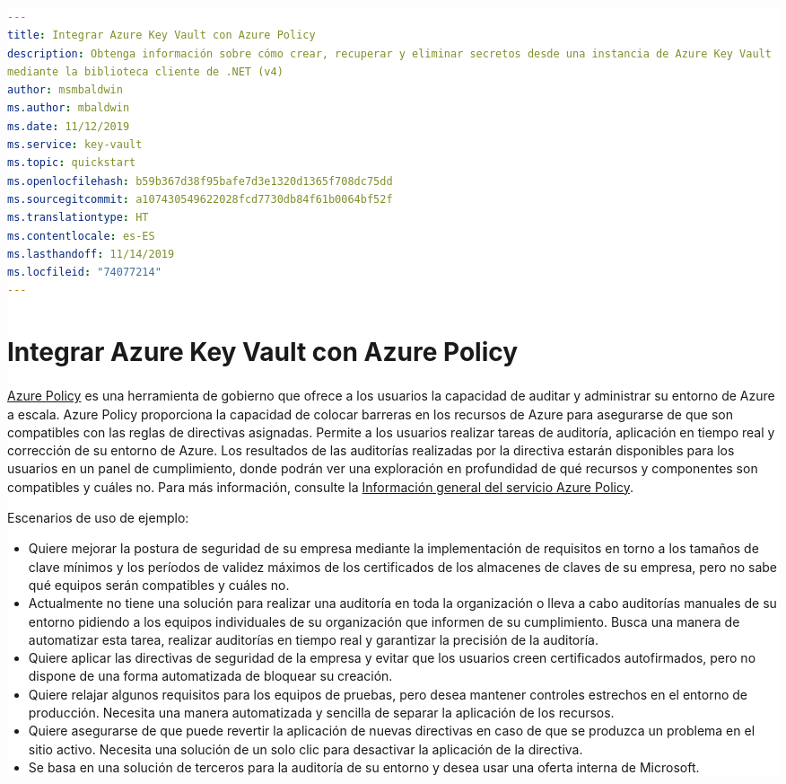```yaml
---
title: Integrar Azure Key Vault con Azure Policy
description: Obtenga información sobre cómo crear, recuperar y eliminar secretos desde una instancia de Azure Key Vault mediante la biblioteca cliente de .NET (v4)
author: msmbaldwin
ms.author: mbaldwin
ms.date: 11/12/2019
ms.service: key-vault
ms.topic: quickstart
ms.openlocfilehash: b59b367d38f95bafe7d3e1320d1365f708dc75dd
ms.sourcegitcommit: a107430549622028fcd7730db84f61b0064bf52f
ms.translationtype: HT
ms.contentlocale: es-ES
ms.lasthandoff: 11/14/2019
ms.locfileid: "74077214"
---
```

# <a name="integrate-azure-key-vault-with-azure-policy"></a>Integrar Azure Key Vault con Azure Policy

[Azure Policy](../governance/policy/index.yml) es una herramienta de gobierno que ofrece a los usuarios la capacidad de auditar y administrar su entorno de Azure a escala. Azure Policy proporciona la capacidad de colocar barreras en los recursos de Azure para asegurarse de que son compatibles con las reglas de directivas asignadas. Permite a los usuarios realizar tareas de auditoría, aplicación en tiempo real y corrección de su entorno de Azure. Los resultados de las auditorías realizadas por la directiva estarán disponibles para los usuarios en un panel de cumplimiento, donde podrán ver una exploración en profundidad de qué recursos y componentes son compatibles y cuáles no.  Para más información, consulte la [Información general del servicio Azure Policy](../governance/policy/overview.md).

Escenarios de uso de ejemplo:

- Quiere mejorar la postura de seguridad de su empresa mediante la implementación de requisitos en torno a los tamaños de clave mínimos y los períodos de validez máximos de los certificados de los almacenes de claves de su empresa, pero no sabe qué equipos serán compatibles y cuáles no. 
- Actualmente no tiene una solución para realizar una auditoría en toda la organización o lleva a cabo auditorías manuales de su entorno pidiendo a los equipos individuales de su organización que informen de su cumplimiento. Busca una manera de automatizar esta tarea, realizar auditorías en tiempo real y garantizar la precisión de la auditoría.
- Quiere aplicar las directivas de seguridad de la empresa y evitar que los usuarios creen certificados autofirmados, pero no dispone de una forma automatizada de bloquear su creación. 
- Quiere relajar algunos requisitos para los equipos de pruebas, pero desea mantener controles estrechos en el entorno de producción. Necesita una manera automatizada y sencilla de separar la aplicación de los recursos. 
- Quiere asegurarse de que puede revertir la aplicación de nuevas directivas en caso de que se produzca un problema en el sitio activo. Necesita una solución de un solo clic para desactivar la aplicación de la directiva. 
- Se basa en una solución de terceros para la auditoría de su entorno y desea usar una oferta interna de Microsoft. 
